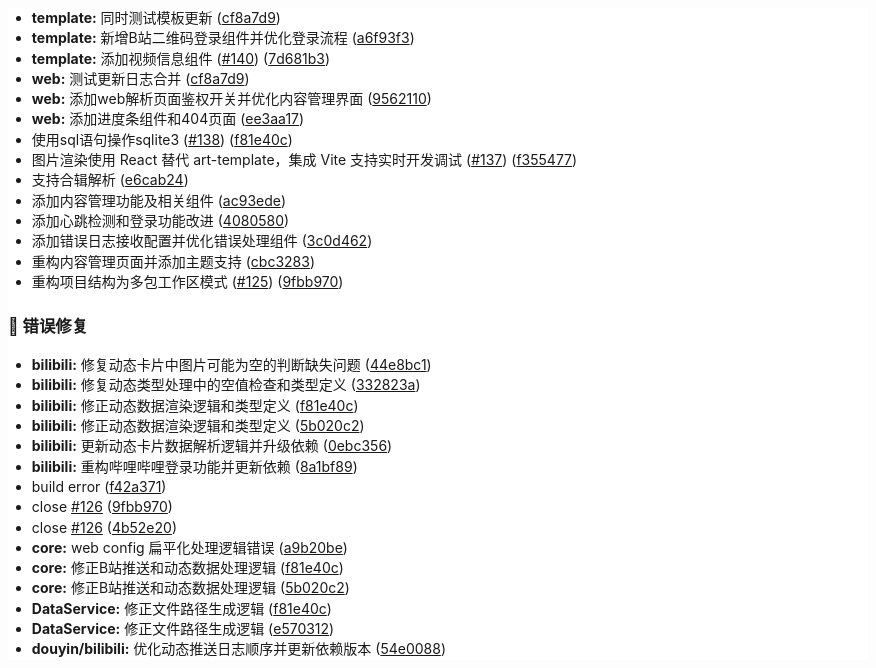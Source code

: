 * **template:** 同时测试模板更新 ([cf8a7d9](https://github.com/ikenxuan/karin-plugin-kkk/commit/cf8a7d9df2ecda3032d2724996a1c97284e66500))
* **template:** 新增B站二维码登录组件并优化登录流程 ([a6f93f3](https://github.com/ikenxuan/karin-plugin-kkk/commit/a6f93f3faf2f30b57c42d67da66712348ccf8078))
* **template:** 添加视频信息组件 ([#140](https://github.com/ikenxuan/karin-plugin-kkk/issues/140)) ([7d681b3](https://github.com/ikenxuan/karin-plugin-kkk/commit/7d681b3732b54e4b43d8e6c352129e6c145b9de2))
* **web:** 测试更新日志合并 ([cf8a7d9](https://github.com/ikenxuan/karin-plugin-kkk/commit/cf8a7d9df2ecda3032d2724996a1c97284e66500))
* **web:** 添加web解析页面鉴权开关并优化内容管理界面 ([9562110](https://github.com/ikenxuan/karin-plugin-kkk/commit/956211008a6253cac9c75456d5de7a3b00f4d01a))
* **web:** 添加进度条组件和404页面 ([ee3aa17](https://github.com/ikenxuan/karin-plugin-kkk/commit/ee3aa17db2241717187989ab059bc23a2d556e7d))
* 使用sql语句操作sqlite3 ([#138](https://github.com/ikenxuan/karin-plugin-kkk/issues/138)) ([f81e40c](https://github.com/ikenxuan/karin-plugin-kkk/commit/f81e40ccf64f600ff8c87f992fcb8092ea34c2f5))
* 图片渲染使用 React 替代 art-template，集成 Vite 支持实时开发调试 ([#137](https://github.com/ikenxuan/karin-plugin-kkk/issues/137)) ([f355477](https://github.com/ikenxuan/karin-plugin-kkk/commit/f355477d12615523c67647b286daf06ebff9d626))
* 支持合辑解析 ([e6cab24](https://github.com/ikenxuan/karin-plugin-kkk/commit/e6cab2435e8e98de9fa0fa0914a387fd68c799f4))
* 添加内容管理功能及相关组件 ([ac93ede](https://github.com/ikenxuan/karin-plugin-kkk/commit/ac93edea9ebfb6ffc68a1d5da27814a56465830c))
* 添加心跳检测和登录功能改进 ([4080580](https://github.com/ikenxuan/karin-plugin-kkk/commit/4080580f6f035e9e7f3f57050cd85929a5af8211))
* 添加错误日志接收配置并优化错误处理组件 ([3c0d462](https://github.com/ikenxuan/karin-plugin-kkk/commit/3c0d462fdffea0a73551e23312547de3174e718e))
* 重构内容管理页面并添加主题支持 ([cbc3283](https://github.com/ikenxuan/karin-plugin-kkk/commit/cbc328305afdb8fbd0d7028237348ab145c1d60b))
* 重构项目结构为多包工作区模式 ([#125](https://github.com/ikenxuan/karin-plugin-kkk/issues/125)) ([9fbb970](https://github.com/ikenxuan/karin-plugin-kkk/commit/9fbb970ad3824b0eed8ae1fe39643cead70e80d0))


### 🐛 错误修复

* **bilibili:** 修复动态卡片中图片可能为空的判断缺失问题 ([44e8bc1](https://github.com/ikenxuan/karin-plugin-kkk/commit/44e8bc165a334233c53f826278a4935602b8feec))
* **bilibili:** 修复动态类型处理中的空值检查和类型定义 ([332823a](https://github.com/ikenxuan/karin-plugin-kkk/commit/332823a23019879cf7b1dae051d2c2ab21aaf8b3))
* **bilibili:** 修正动态数据渲染逻辑和类型定义 ([f81e40c](https://github.com/ikenxuan/karin-plugin-kkk/commit/f81e40ccf64f600ff8c87f992fcb8092ea34c2f5))
* **bilibili:** 修正动态数据渲染逻辑和类型定义 ([5b020c2](https://github.com/ikenxuan/karin-plugin-kkk/commit/5b020c25ff44d54c7948ba93e39718bf663625e7))
* **bilibili:** 更新动态卡片数据解析逻辑并升级依赖 ([0ebc356](https://github.com/ikenxuan/karin-plugin-kkk/commit/0ebc356c1345f04f2d9c97a66819ac71f95e2c30))
* **bilibili:** 重构哔哩哔哩登录功能并更新依赖 ([8a1bf89](https://github.com/ikenxuan/karin-plugin-kkk/commit/8a1bf89a30c8dd7e586ecbe4f807c4c66a47b584))
* build error ([f42a371](https://github.com/ikenxuan/karin-plugin-kkk/commit/f42a3718e59d1787de07d6ec22445983d816bf8d))
* close [#126](https://github.com/ikenxuan/karin-plugin-kkk/issues/126) ([9fbb970](https://github.com/ikenxuan/karin-plugin-kkk/commit/9fbb970ad3824b0eed8ae1fe39643cead70e80d0))
* close [#126](https://github.com/ikenxuan/karin-plugin-kkk/issues/126) ([4b52e20](https://github.com/ikenxuan/karin-plugin-kkk/commit/4b52e20cd64515f331c6886ab66bcfe15a7c70a1))
* **core:** web config 扁平化处理逻辑错误 ([a9b20be](https://github.com/ikenxuan/karin-plugin-kkk/commit/a9b20be374aff93b15256220bee0ccbf7d73edac))
* **core:** 修正B站推送和动态数据处理逻辑 ([f81e40c](https://github.com/ikenxuan/karin-plugin-kkk/commit/f81e40ccf64f600ff8c87f992fcb8092ea34c2f5))
* **core:** 修正B站推送和动态数据处理逻辑 ([5b020c2](https://github.com/ikenxuan/karin-plugin-kkk/commit/5b020c25ff44d54c7948ba93e39718bf663625e7))
* **DataService:** 修正文件路径生成逻辑 ([f81e40c](https://github.com/ikenxuan/karin-plugin-kkk/commit/f81e40ccf64f600ff8c87f992fcb8092ea34c2f5))
* **DataService:** 修正文件路径生成逻辑 ([e570312](https://github.com/ikenxuan/karin-plugin-kkk/commit/e570312ccabba7cb5cae0bc27d7b96fa14feb0ed))
* **douyin/bilibili:** 优化动态推送日志顺序并更新依赖版本 ([54e0088](https://github.com/ikenxuan/karin-plugin-kkk/commit/54e00886af2383139b370ea3809cd405c73a73d6))